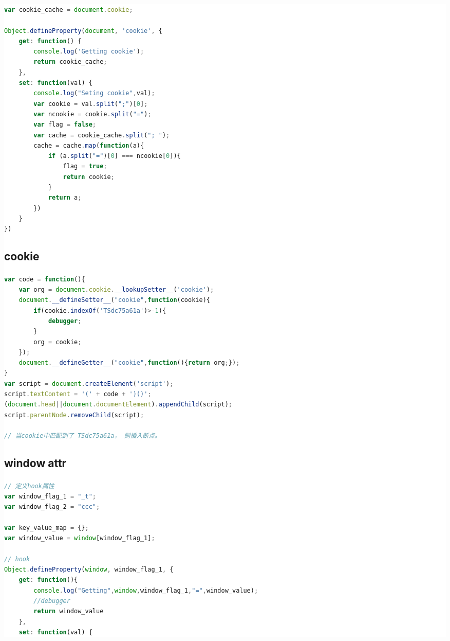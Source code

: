 ```js
var cookie_cache = document.cookie;

Object.defineProperty(document, 'cookie', {
    get: function() {
        console.log('Getting cookie');
        return cookie_cache;
    },
    set: function(val) {
        console.log("Seting cookie",val);
        var cookie = val.split(";")[0];
        var ncookie = cookie.split("=");
        var flag = false;
        var cache = cookie_cache.split("; ");
        cache = cache.map(function(a){
            if (a.split("=")[0] === ncookie[0]){
                flag = true;
                return cookie;
            }
            return a;
        })
    }
})
```

## cookie

```js
var code = function(){
    var org = document.cookie.__lookupSetter__('cookie');
    document.__defineSetter__("cookie",function(cookie){
        if(cookie.indexOf('TSdc75a61a')>-1){
            debugger;
        }
        org = cookie;
    });
    document.__defineGetter__("cookie",function(){return org;});
}
var script = document.createElement('script');
script.textContent = '(' + code + ')()';
(document.head||document.documentElement).appendChild(script);
script.parentNode.removeChild(script);

// 当cookie中匹配到了 TSdc75a61a， 则插入断点。
```

## window attr

```js
// 定义hook属性
var window_flag_1 = "_t";
var window_flag_2 = "ccc";

var key_value_map = {};
var window_value = window[window_flag_1];

// hook
Object.defineProperty(window, window_flag_1, {
    get: function(){
        console.log("Getting",window,window_flag_1,"=",window_value);
        //debugger
        return window_value
    },
    set: function(val) {
```